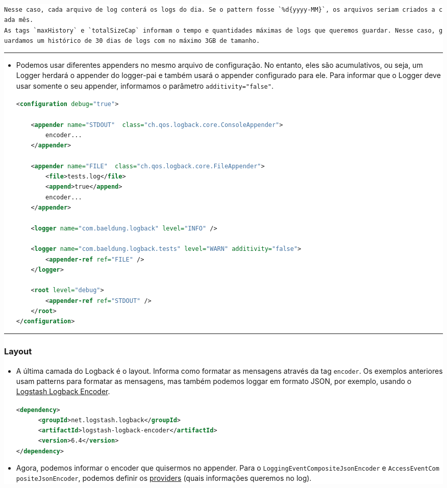 	Nesse caso, cada arquivo de log conterá os logs do dia. Se o pattern fosse `%d{yyyy-MM}`, os arquivos seriam criados a cada mês.
	As tags `maxHistory` e `totalSizeCap` informam o tempo e quantidades máximas de logs que queremos guardar. Nesse caso, guardamos um histórico de 30 dias de logs com no máximo 3GB de tamanho.

---
- Podemos usar diferentes appenders no mesmo arquivo de configuração. No entanto, eles são acumulativos, ou seja, um Logger herdará o appender do logger-pai e também usará o appender configurado para ele. Para informar que o Logger deve usar somente o seu appender, informamos o parâmetro `additivity="false"`.

	```xml
	<configuration debug="true">

		<appender name="STDOUT"  class="ch.qos.logback.core.ConsoleAppender">
			encoder...
		</appender> 
		
		<appender name="FILE"  class="ch.qos.logback.core.FileAppender"> 
			<file>tests.log</file>
			<append>true</append>
			encoder...
		</appender>
		
		<logger name="com.baeldung.logback" level="INFO" /> 
		
		<logger name="com.baeldung.logback.tests" level="WARN" additivity="false"> 
			<appender-ref ref="FILE" />
		</logger>
		
		<root level="debug"> 
			<appender-ref ref="STDOUT" />
		</root>
	</configuration>
	```
---
### Layout

- A última camada do Logback é o layout. Informa como formatar as mensagens através da tag `encoder`. Os exemplos anteriores usam patterns para formatar as mensagens, mas também podemos loggar em formato JSON, por exemplo, usando o [Logstash Logback Encoder](https://github.com/logstash/logstash-logback-encoder).

	```xml
	<dependency>
	      <groupId>net.logstash.logback</groupId>
	      <artifactId>logstash-logback-encoder</artifactId>
	      <version>6.4</version>
	</dependency>
	``` 

- Agora, podemos informar o encoder que quisermos no appender. Para o `LoggingEventCompositeJsonEncoder` e `AccessEventCompositeJsonEncoder`, podemos definir os [providers](https://github.com/logstash/logstash-logback-encoder#providers-for-loggingevents) (quais informações queremos no log). 
